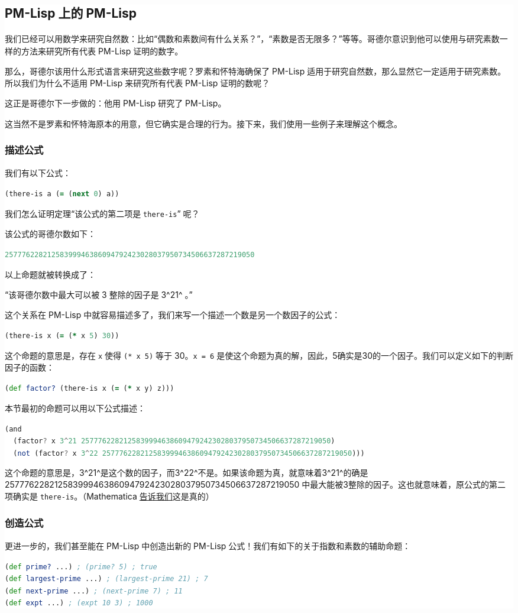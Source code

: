 ##  PM-Lisp 上的 PM-Lisp

我们已经可以用数学来研究自然数：比如“偶数和素数间有什么关系？”，“素数是否无限多？”等等。哥德尔意识到他可以使用与研究素数一样的方法来研究所有代表 PM-Lisp 证明的数字。

那么，哥德尔该用什么形式语言来研究这些数字呢？罗素和怀特海确保了 PM-Lisp 适用于研究自然数，那么显然它一定适用于研究素数。所以我们为什么不适用 PM-Lisp 来研究所有代表 PM-Lisp 证明的数呢？

这正是哥德尔下一步做的：他用 PM-Lisp 研究了 PM-Lisp。

这当然不是罗素和怀特海原本的用意，但它确实是合理的行为。接下来，我们使用一些例子来理解这个概念。

### 描述公式

我们有以下公式：

```clojure
(there-is a (= (next 0) a)) 
```

我们怎么证明定理“该公式的第二项是 `there-is`” 呢？

该公式的哥德尔数如下：

```clojure
25777622821258399946386094792423028037950734506637287219050
```

以上命题就被转换成了：

“该哥德尔数中最大可以被 3 整除的因子是 3^21^ 。”

这个关系在 PM-Lisp 中就容易描述多了，我们来写一个描述一个数是另一个数因子的公式：

```clojure
(there-is x (= (* x 5) 30))
```

这个命题的意思是，存在 `x` 使得 `(* x 5)` 等于 30。`x = 6` 是使这个命题为真的解，因此，5确实是30的一个因子。我们可以定义如下的判断因子的函数：

```clojure
(def factor? (there-is x (= (* x y) z)))
```

本节最初的命题可以用以下公式描述：

```javascript
(and
  (factor? x 3^21 25777622821258399946386094792423028037950734506637287219050)
  (not (factor? x 3^22 25777622821258399946386094792423028037950734506637287219050)))
```

这个命题的意思是，3^21^是这个数的因子，而3^22^不是。如果该命题为真，就意味着3^21^的确是 25777622821258399946386094792423028037950734506637287219050 中最大能被3整除的因子。这也就意味着，原公式的第二项确实是 `there-is`。（Mathematica [告诉我们](https://www.wolframalpha.com/input/?i=factorize+25777622821258399946386094792423028037950734506637287219050)这是真的）

### 创造公式

更进一步的，我们甚至能在 PM-Lisp 中创造出新的 PM-Lisp 公式！我们有如下的关于指数和素数的辅助命题：

```clojure
(def prime? ...) ; (prime? 5) ; true
(def largest-prime ...) ; (largest-prime 21) ; 7
(def next-prime ...) ; (next-prime 7) ; 11
(def expt ...) ; (expt 10 3) ; 1000
```
